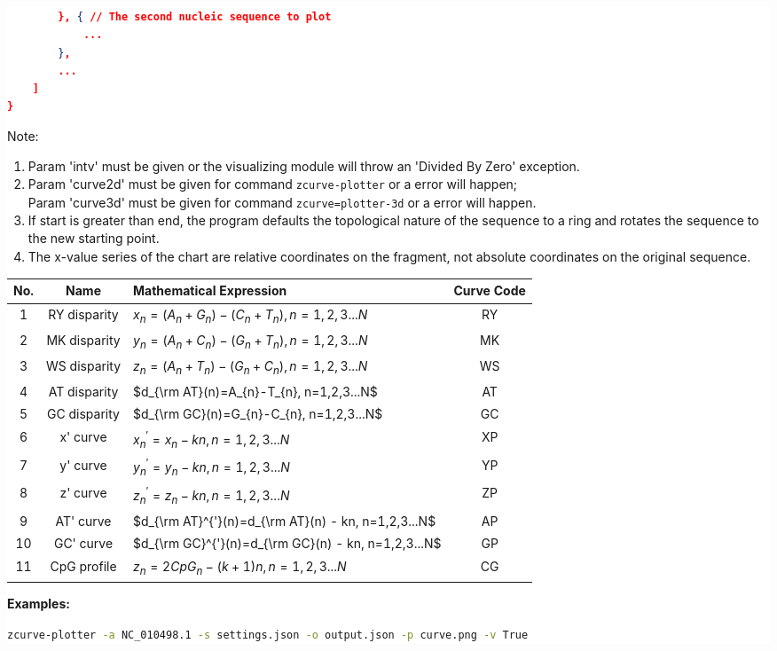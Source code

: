 ```json
        }, { // The second nucleic sequence to plot
            ...
        },
        ...
    ]
}
```
Note:  
1. Param 'intv' must be given or the visualizing module will throw an 'Divided By Zero' exception.
2. Param 'curve2d' must be given for command `zcurve-plotter` or a error will happen;  
   Param 'curve3d' must be given for command `zcurve=plotter-3d` or a error will happen.
3. If start is greater than end, the program defaults the topological nature of the sequence to a ring and rotates the sequence to the new starting point.
4. The x-value series of the chart are relative coordinates on the fragment, not absolute coordinates on the original sequence.

| No. |Name                     |Mathematical Expression                             | Curve Code |
|:---:|:-----------------------:|:---------------------------------------------------|:----------:|
| 1   |RY disparity             |$x_{n}=(A_{n}+G_{n})-(C_{n}+T_{n}), n=1,2,3...N$    |RY          |
| 2   |MK disparity             |$y_{n}=(A_{n}+C_{n})-(G_{n}+T_{n}), n=1,2,3...N$    |MK          |
| 3   |WS disparity             |$z_{n}=(A_{n}+T_{n})-(G_{n}+C_{n}), n=1,2,3...N$    |WS          |
| 4   |AT disparity             |$d_{\rm AT}(n)=A_{n}-T_{n}, n=1,2,3...N$            |AT          |
| 5   |GC disparity             |$d_{\rm GC}(n)=G_{n}-C_{n}, n=1,2,3...N$            |GC          |
| 6   |x' curve                 |$x_{n}^{'}=x_{n} - kn, n=1,2,3...N$                 |XP          |
| 7   |y' curve                 |$y_{n}^{'}=y_{n} - kn, n=1,2,3...N$                 |YP          |
| 8   |z' curve                 |$z_{n}^{'}=z_{n} - kn, n=1,2,3...N$                 |ZP          |
| 9   |AT' curve                |$d_{\rm AT}^{'}(n)=d_{\rm AT}(n) - kn, n=1,2,3...N$ |AP          |
| 10  |GC' curve                |$d_{\rm GC}^{'}(n)=d_{\rm GC}(n) - kn, n=1,2,3...N$ |GP          |
| 11  |CpG profile              |$z_{n}=2{CpG}_{n} - (k + 1)n, n=1,2,3...N$          |CG          |

**Examples:**
```bash
zcurve-plotter -a NC_010498.1 -s settings.json -o output.json -p curve.png -v True
```
